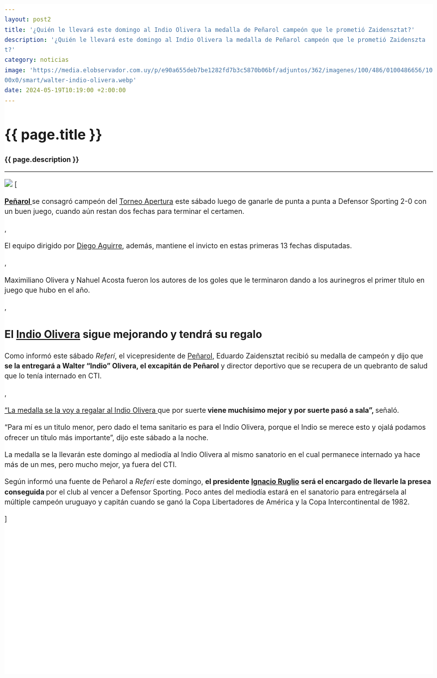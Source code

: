 ```yaml
---
layout: post2
title: '¿Quién le llevará este domingo al Indio Olivera la medalla de Peñarol campeón que le prometió Zaidensztat?'
description: '¿Quién le llevará este domingo al Indio Olivera la medalla de Peñarol campeón que le prometió Zaidensztat?'
category: noticias
image: 'https://media.elobservador.com.uy/p/e90a655deb7be1282fd7b3c5870b06bf/adjuntos/362/imagenes/100/486/0100486656/1000x0/smart/walter-indio-olivera.webp'
date: 2024-05-19T10:19:00 +2:00:00
---
```


<html>
<div class='mt-5 mb-4 dyuthi_regular top-top-style'>
   <h1 class='kustom_culture black-title'>
      {{ page.title }}
   </h1>
   <strong>{{ page.description }}</strong>
   <hr>
</div>
<img style='width: 100%' src='{{ page.image | prepend: base.url }}'>
[<article class="content-free-false article-body article-body--first-paragraph" data-td-script-src="https://www.elobservador.com.uy/js-custom/vendor/jquery/jquery-3.6.0.min-min-version-1716005226.js">
<p><strong><a href="https://www.elobservador.com.uy/futbol/defensor-sporting-vs-penarol-vivo-los-carboneros-van-el-titulo-del-apertura-el-franzini-n5940793" rel="follow" target="_blank">Peñarol </a></strong> se consagró campeón del <a class="agrupador" href="https://www.elobservador.com.uy//tag/torneo-apertura" rel="36532">Torneo Apertura</a> este sábado luego de ganarle de punta a punta a Defensor Sporting 2-0 con un buen juego, cuando aún restan dos fechas para terminar el certamen.</p></article>, <article class="article-body content-protected-false article-body--second-paragraph"> <p>El equipo dirigido por <a class="agrupador" href="https://www.elobservador.com.uy//tag/diego-aguirre" rel="47374">Diego Aguirre</a>, además, mantiene el invicto en estas primeras 13 fechas disputadas.</p></article>, <article class="article-body content-protected-false article-body--second-paragraph"> <p>Maximiliano Olivera y Nahuel Acosta fueron los autores de los goles que le terminaron dando a los aurinegros el primer título en juego que hubo en el año.</p></article>, <article class="article-body content-protected-false article-body--second-paragraph"> <h2>El <a class="agrupador" href="https://www.elobservador.com.uy/indio-olivera-a47421" rel="47421">Indio Olivera</a> sigue mejorando y tendrá su regalo</h2> <p>Como informó este sábado <em>Referí</em>, el vicepresidente de <a class="agrupador" href="https://www.elobservador.com.uy//tag/penarol" rel="1813">Peñarol</a>, Eduardo Zaidensztat recibió su medalla de campeón y dijo que <strong>se la entregará a Walter “Indio” Olivera, el excapitán de Peñarol</strong> y director deportivo que se recupera de un quebranto de salud que lo tenía internado en CTI.</p></article>, <article class="article-body content-protected-false article-body--third-paragraph"><p> <a href="https://www.elobservador.com.uy/futbol/esto-es-deporte-no-es-guerra-vice-penarol-respondio-jugadores-rosario-central-y-tuvo-una-dedicatoria-el-indio-olivera-n5940810#:~:text=La%20dedicatoria%20para%20el%20Indio%20Olivera&amp;text=%E2%80%9CLa%20medalla%20se%20la%20voy,viene%20mucho%20mejor%E2%80%9D%2C%20dijo." rel="follow" target="_blank">“La medalla se la voy a regalar al Indio Olivera </a>que por suerte<strong> viene muchísimo mejor y por suerte pasó a sala”, </strong>señaló.</p> <p>“Para mí es un titulo menor, pero dado el tema sanitario es para el Indio Olivera, porque el Indio se merece esto y ojalá podamos ofrecer un título más importante”, dijo este sábado a la noche.</p> <p>La medalla se la llevarán este domingo al mediodía al Indio Olivera al mismo sanatorio en el cual permanece internado ya hace más de un mes, pero mucho mejor, ya fuera del CTI.</p> <p>Según informó una fuente de Peñarol a <em>Referí </em>este domingo, <strong>el presidente <a class="agrupador" href="https://www.elobservador.com.uy/tag/ignacio-ruglio" rel="23537">Ignacio Ruglio</a> será el encargado de llevarle la presea conseguida </strong>por el club al vencer a Defensor Sporting. Poco antes del mediodía estará en el sanatorio para entregársela al múltiple campeón uruguayo y capitán cuando se ganó la Copa Libertadores de América y la Copa Intercontinental de 1982.</p></article>]
<div style='height: 300px;'></div>
</html>
